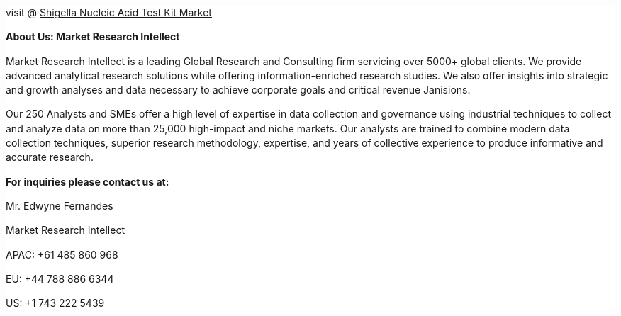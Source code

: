 visit&nbsp;@</strong>&nbsp;</span><span class="font-[700]"><a href="https://www.marketresearchintellect.com/product/global-shigella-nucleic-acid-test-kit-market-size-forecast/?utm_source=Linkedin&utm_medium=838" target="_blank" data-tracking-control-name="article-ssr-frontend-pulse_little-text-block" data-tracking-will-navigate="" data-test-link="">Shigella Nucleic Acid Test Kit Market</a></span></p><p><strong><span class="font-[700]">About Us: Market Research Intellect</span></strong></p><p><span class="">Market Research Intellect is a leading Global Research and Consulting firm servicing over 5000+ global clients. We provide advanced analytical research solutions while offering information-enriched research studies.&nbsp;</span>We also offer insights into strategic and growth analyses and data necessary to achieve corporate goals and critical revenue Janisions.</p><p><span class="">Our 250 Analysts and SMEs offer a high level of expertise in data collection and governance using industrial techniques to collect and analyze data on more than 25,000 high-impact and niche markets. Our analysts are trained to combine modern data collection techniques, superior research methodology, expertise, and years of collective experience to produce informative and accurate research.</span></p><p><strong>For inquiries please contact us at:</strong></p><p>Mr. Edwyne Fernandes</p><p>Market Research Intellect</p><p>APAC: +61 485 860 968</p><p>EU: +44 788 886 6344</p><p>US: +1 743 222 5439</p>
